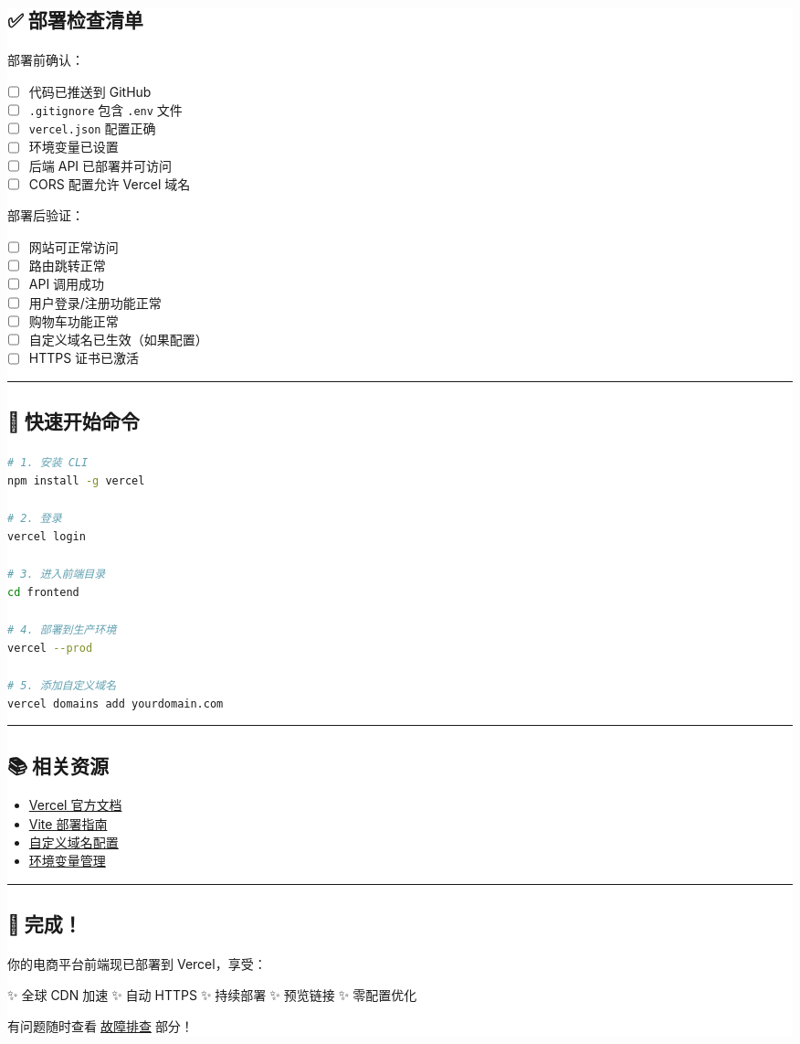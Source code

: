 ## ✅ 部署检查清单

部署前确认：

- [ ] 代码已推送到 GitHub
- [ ] `.gitignore` 包含 `.env` 文件
- [ ] `vercel.json` 配置正确
- [ ] 环境变量已设置
- [ ] 后端 API 已部署并可访问
- [ ] CORS 配置允许 Vercel 域名

部署后验证：

- [ ] 网站可正常访问
- [ ] 路由跳转正常
- [ ] API 调用成功
- [ ] 用户登录/注册功能正常
- [ ] 购物车功能正常
- [ ] 自定义域名已生效（如果配置）
- [ ] HTTPS 证书已激活

---

## 🚀 快速开始命令

```bash
# 1. 安装 CLI
npm install -g vercel

# 2. 登录
vercel login

# 3. 进入前端目录
cd frontend

# 4. 部署到生产环境
vercel --prod

# 5. 添加自定义域名
vercel domains add yourdomain.com
```

---

## 📚 相关资源

- [Vercel 官方文档](https://vercel.com/docs)
- [Vite 部署指南](https://vitejs.dev/guide/static-deploy.html#vercel)
- [自定义域名配置](https://vercel.com/docs/concepts/projects/domains)
- [环境变量管理](https://vercel.com/docs/concepts/projects/environment-variables)

---

## 🎉 完成！

你的电商平台前端现已部署到 Vercel，享受：

✨ 全球 CDN 加速
✨ 自动 HTTPS
✨ 持续部署
✨ 预览链接
✨ 零配置优化

有问题随时查看 [故障排查](#-故障排查) 部分！
